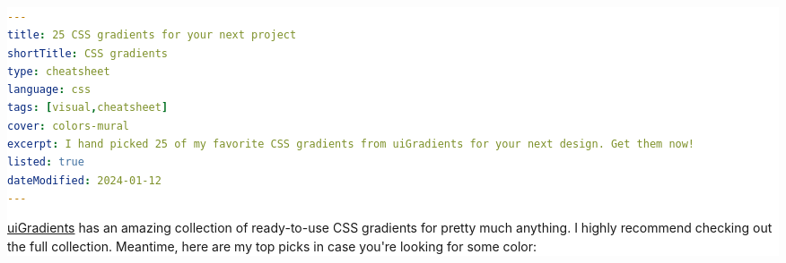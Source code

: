 ```yaml
---
title: 25 CSS gradients for your next project
shortTitle: CSS gradients
type: cheatsheet
language: css
tags: [visual,cheatsheet]
cover: colors-mural
excerpt: I hand picked 25 of my favorite CSS gradients from uiGradients for your next design. Get them now!
listed: true
dateModified: 2024-01-12
---
```


[uiGradients](https://uigradients.com/) has an amazing collection of ready-to-use CSS gradients for pretty much anything. I highly recommend checking out the full collection. Meantime, here are my top picks in case you're looking for some color:

<style>
.gradient-box {
  grid-column: 1 / -1;
  width: 100%;
  height: 144px;
  border-radius: var(--layout-border-radius) var(--layout-border-radius) 0 0;
  margin-top: var(--layout-row-spacing);
}

.gradient-box + pre {
  margin-block-start: calc(-1 * var(--layout-row-spacing, 0));
  border-radius: 0 0 var(--layout-border-radius) var(--layout-border-radius);
}

.stripe {
  background: linear-gradient(to right, #1fa2ff, #12d8fa, #a6ffcb);
}
.flare {
  background: linear-gradient(to right, #f12711, #f5af19);
}
.vanusa {
  background: linear-gradient(to right, #da4453, #89216b);
}
.sublime-light {
  background: linear-gradient(to right, #fc5c7d, #6a82fb);
}
.bighead {
  background: linear-gradient(to right, #c94b4b, #4b134f);
}
.velvet-sun {
  background: linear-gradient(to right, #e1eec3, #f05053);
}
.relay {
  background: linear-gradient(to right, #3a1c71, #d76d77, #ffaf7b);
}
.crystal-clear {
  background: linear-gradient(to right, #159957, #155799);
}
.celestial {
  background: linear-gradient(to right, #c33764, #1d2671);
}
.ibiza-sunset {
  background: linear-gradient(to right, #ee0979, #ff6a00);
}
.fresh-turboscent {
  background: linear-gradient(to right, #f1f2b5, #135058);